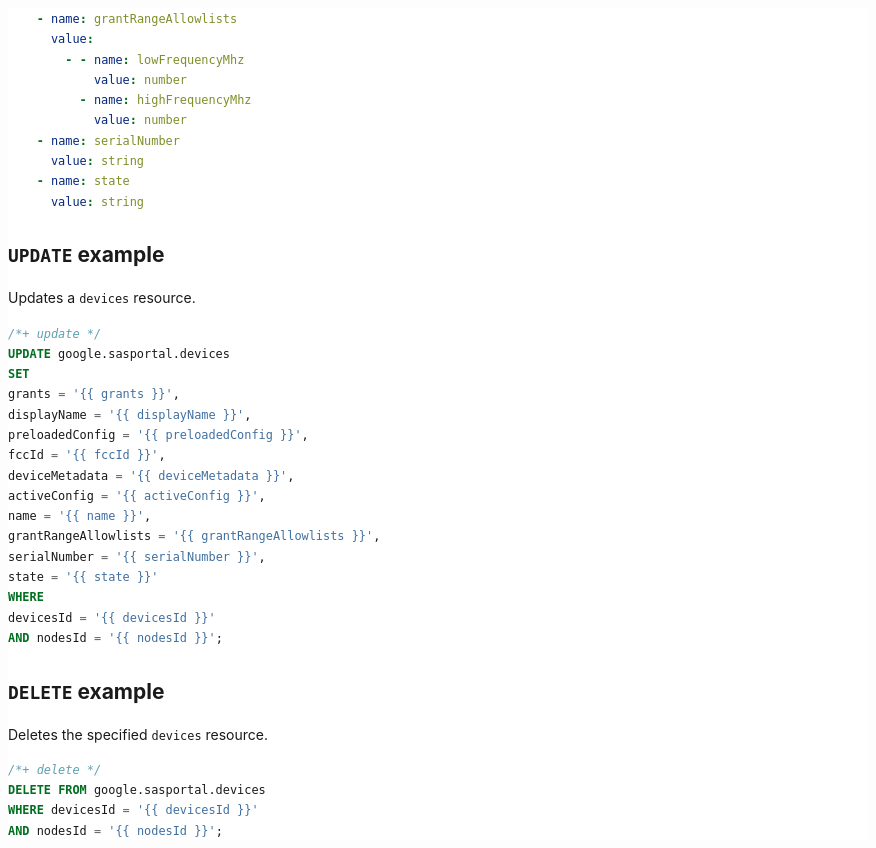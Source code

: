 ```yaml
    - name: grantRangeAllowlists
      value:
        - - name: lowFrequencyMhz
            value: number
          - name: highFrequencyMhz
            value: number
    - name: serialNumber
      value: string
    - name: state
      value: string

```
</TabItem>
</Tabs>

## `UPDATE` example

Updates a <code>devices</code> resource.

```sql
/*+ update */
UPDATE google.sasportal.devices
SET 
grants = '{{ grants }}',
displayName = '{{ displayName }}',
preloadedConfig = '{{ preloadedConfig }}',
fccId = '{{ fccId }}',
deviceMetadata = '{{ deviceMetadata }}',
activeConfig = '{{ activeConfig }}',
name = '{{ name }}',
grantRangeAllowlists = '{{ grantRangeAllowlists }}',
serialNumber = '{{ serialNumber }}',
state = '{{ state }}'
WHERE 
devicesId = '{{ devicesId }}'
AND nodesId = '{{ nodesId }}';
```

## `DELETE` example

Deletes the specified <code>devices</code> resource.

```sql
/*+ delete */
DELETE FROM google.sasportal.devices
WHERE devicesId = '{{ devicesId }}'
AND nodesId = '{{ nodesId }}';
```
